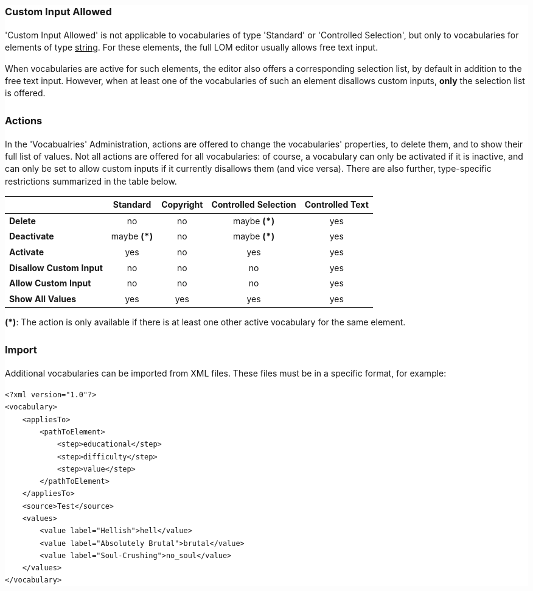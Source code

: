 ### Custom Input Allowed

'Custom Input Allowed' is not applicable to vocabularies of type 'Standard'
or 'Controlled Selection', but only to vocabularies for elements
of type [string](lom_structure.md#string-string). For these elements,
the full LOM editor usually allows free text input.

When vocabularies are active for such elements, the editor also offers
a corresponding selection list, by default in addition to
the free text input. However, when at least one of the vocabularies of
such an element disallows custom inputs, **only** the selection list is
offered.

### Actions

In the 'Vocabualries' Administration, actions are offered to change the
vocabularies' properties, to delete them, and to show their full list
of values. Not all actions are offered for all vocabularies: of course,
a vocabulary can only be activated if it is inactive, and can only be set
to allow custom inputs if it currently disallows them (and vice versa).
There are also further, type-specific restrictions summarized in the
table below.

|                           |   Standard    | Copyright | Controlled Selection | Controlled Text |
|:--------------------------|:-------------:|:---------:|:--------------------:|:---------------:|
| **Delete**                |      no       |    no     |    maybe **(*)**     |       yes       |
| **Deactivate**            | maybe **(*)** |    no     |    maybe **(*)**     |       yes       |
| **Activate**              |      yes      |    no     |         yes          |       yes       |
| **Disallow Custom Input** |      no       |    no     |          no          |       yes       |
| **Allow Custom Input**    |      no       |    no     |          no          |       yes       |
| **Show All Values**       |      yes      |    yes    |         yes          |       yes       |

**(*)**: The action is only available if there is at least one other active vocabulary for the same element.

### Import

Additional vocabularies can be imported from XML files. These files must
be in a specific format, for example:

````
<?xml version="1.0"?>
<vocabulary>
    <appliesTo>
        <pathToElement>
            <step>educational</step>
            <step>difficulty</step>
            <step>value</step>
        </pathToElement>
    </appliesTo>
    <source>Test</source>
    <values>
        <value label="Hellish">hell</value>
        <value label="Absolutely Brutal">brutal</value>
        <value label="Soul-Crushing">no_soul</value>
    </values>
</vocabulary>
````
